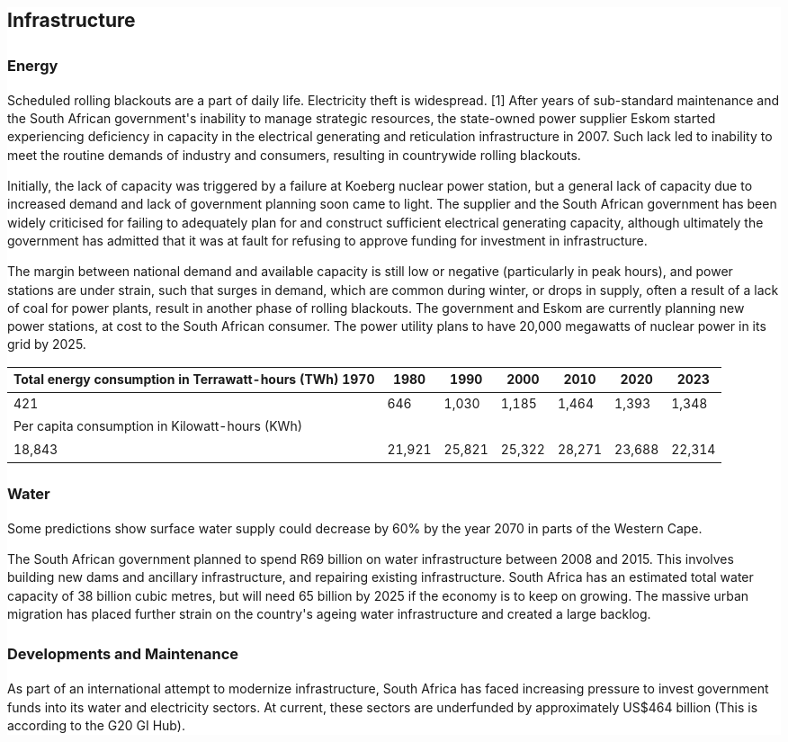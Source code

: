 ## Infrastructure

### Energy

Scheduled rolling blackouts are a part of daily life. Electricity theft is
widespread. [1] After years of sub-standard maintenance and the South African
government's inability to manage strategic resources, the state-owned power
supplier Eskom started experiencing deficiency in capacity in the electrical
generating and reticulation infrastructure in 2007. Such lack led to inability
to meet the routine demands of industry and consumers, resulting in
countrywide rolling blackouts.

Initially, the lack of capacity was triggered by a failure at Koeberg nuclear
power station, but a general lack of capacity due to increased demand and lack
of government planning soon came to light. The supplier and the South African
government has been widely criticised for failing to adequately plan for and
construct sufficient electrical generating capacity, although ultimately the
government has admitted that it was at fault for refusing to approve funding
for investment in infrastructure.

The margin between national demand and available capacity is still low or
negative (particularly in peak hours), and power stations are under strain,
such that surges in demand, which are common during winter, or drops in
supply, often a result of a lack of coal for power plants, result in another
phase of rolling blackouts. The government and Eskom are currently planning
new power stations, at cost to the South African consumer. The power utility
plans to have 20,000 megawatts of nuclear power in its grid by 2025.

Total energy consumption in Terrawatt-hours (TWh)  1970  | 1980  | 1990  | 2000  | 2010  | 2020  | 2023   
---|---|---|---|---|---|---  
421  | 646  | 1,030  | 1,185  | 1,464  | 1,393  | 1,348   
| Per capita consumption in Kilowatt-hours (KWh)  
18,843  | 21,921  | 25,821  | 25,322  | 28,271  | 23,688  | 22,314   
  
### Water

Some predictions show surface water supply could decrease by 60% by the year
2070 in parts of the Western Cape.

The South African government planned to spend R69 billion on water
infrastructure between 2008 and 2015. This involves building new dams and
ancillary infrastructure, and repairing existing infrastructure. South Africa
has an estimated total water capacity of 38 billion cubic metres, but will
need 65 billion by 2025 if the economy is to keep on growing. The massive
urban migration has placed further strain on the country's ageing water
infrastructure and created a large backlog.

### Developments and Maintenance

As part of an international attempt to modernize infrastructure, South Africa
has faced increasing pressure to invest government funds into its water and
electricity sectors. At current, these sectors are underfunded by
approximately US$464 billion (This is according to the G20 GI Hub).
